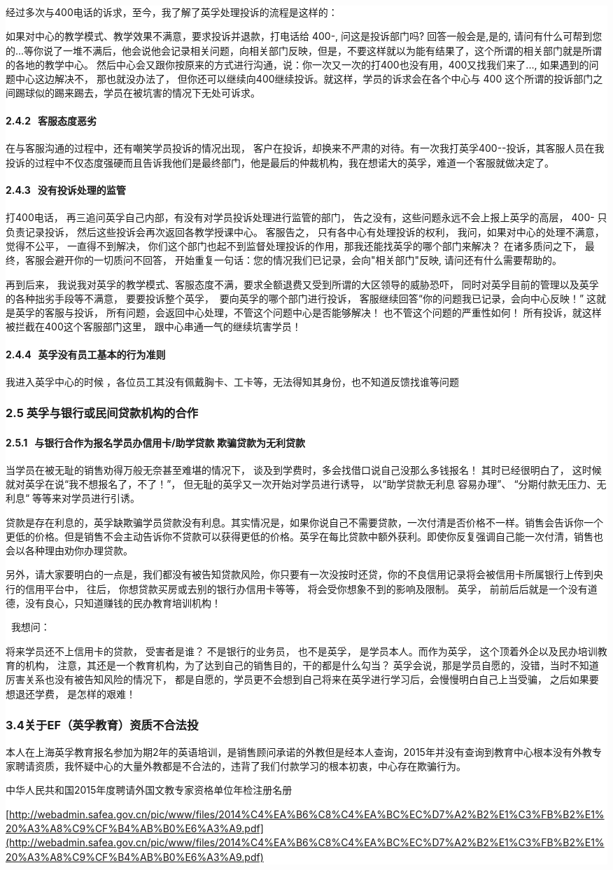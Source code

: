 经过多次与400电话的诉求，至今，我了解了英孚处理投诉的流程是这样的：

如果对中心的教学模式、教学效果不满意，要求投诉并退款，打电话给 400-, 问这是投诉部门吗? 回答一般会是,是的, 请问有什么可帮到您的...等你说了一堆不满后，他会说他会记录相关问题，向相关部门反映，但是，不要这样就以为能有结果了，这个所谓的相关部门就是所谓的各地的教学中心。 然后中心会又跟你按原来的方式进行沟通，说：你一次又一次的打400也没有用，400又找我们来了..., 如果遇到的问题中心这边解决不， 那也就没办法了， 但你还可以继续向400继续投诉。就这样，学员的诉求会在各个中心与 400 这个所谓的投诉部门之间踢球似的踢来踢去，学员在被坑害的情况下无处可诉求。

#### 2.4.2   客服态度恶劣

在与客服沟通的过程中，还有嘲笑学员投诉的情况出现， 客户在投诉，却换来不严肃的对待。有一次我打英孚400--投诉，其客服人员在我投诉的过程中不仅态度强硬而且告诉我他们是最终部门，他是最后的仲裁机构，我在想诺大的英孚，难道一个客服就做决定了。

#### 2.4.3   没有投诉处理的监管

打400电话， 再三追问英孚自己内部，有没有对学员投诉处理进行监管的部门， 告之没有，这些问题永远不会上报上英孚的高层， 400- 只负责记录投诉， 然后这些投诉会再次返回各教学授课中心。 客服告之， 只有各中心有处理投诉的权利， 我问，如果对中心的处理不满意， 觉得不公平， 一直得不到解决， 你们这个部门也起不到监督处理投诉的作用，那我还能找英孚的哪个部门来解决？ 在诸多质问之下， 最终，客服会避开你的一切质问不回答， 开始重复一句话：您的情况我们已记录，会向"相关部门"反映, 请问还有什么需要帮助的。

再到后来， 我说我对英孚的教学模式、客服态度不满，要求全额退费又受到所谓的大区领导的威胁恐吓， 同时对英孚目前的管理以及英孚的各种拙劣手段等不满意， 要要投诉整个英孚，  要向英孚的哪个部门进行投诉， 客服继续回答“你的问题我已记录，会向中心反映！” 这就是英孚的客服与投诉， 所有问题，会返回中心处理，不管这个问题中心是否能够解决！ 也不管这个问题的严重性如何！ 所有投诉，就这样被拦截在400这个客服部门这里， 跟中心串通一气的继续坑害学员！ 

#### 2.4.4   英孚没有员工基本的行为准则

我进入英孚中心的时候 ，各位员工其没有佩戴胸卡、工卡等，无法得知其身份，也不知道反馈找谁等问题

### 2.5 英孚与银行或民间贷款机构的合作

#### 2.5.1   与银行合作为报名学员办信用卡/助学贷款 欺骗贷款为无利贷款

当学员在被无耻的销售劝得万般无奈甚至难堪的情况下， 谈及到学费时，多会找借口说自己没那么多钱报名！ 其时已经很明白了， 这时候就对英孚在说“我不想报名了，不了！”， 但无耻的英孚又一次开始对学员进行诱导， 以“助学贷款无利息 容易办理”、 “分期付款无压力、无利息“ 等等来对学员进行引诱。

贷款是存在利息的，英孚缺欺骗学员贷款没有利息。其实情况是，如果你说自己不需要贷款，一次付清是否价格不一样。销售会告诉你一个更低的价格。但是销售不会主动告诉你不贷款可以获得更低的价格。英孚在每比贷款中额外获利。即使你反复强调自己能一次付清，销售也会以各种理由劝你办理贷款。

另外，请大家要明白的一点是，我们都没有被告知贷款风险，你只要有一次没按时还贷，你的不良信用记录将会被信用卡所属银行上传到央行的信用平台中， 往后， 你想贷款买房或去别的银行办信用卡等等， 将会受你想象不到的影响及限制。 英孚， 前前后后就是一个没有道德，没有良心，只知道赚钱的民办教育培训机构！



  我想问：

将来学员还不上信用卡的贷款， 受害者是谁？ 不是银行的业务员， 也不是英孚， 是学员本人。而作为英孚， 这个顶着外企以及民办培训教育的机构， 注意，其还是一个教育机构，为了达到自己的销售目的，干的都是什么勾当？ 英孚会说，那是学员自愿的，没错，当时不知道厉害关系也没有被告知风险的情况下， 都是自愿的，学员更不会想到自己将来在英孚进行学习后，会慢慢明白自己上当受骗， 之后如果要想退还学费， 是怎样的艰难！



### 3.4关于EF（英孚教育）资质不合法投

本人在上海英孚教育报名参加为期2年的英语培训，是销售顾问承诺的外教但是经本人查询，2015年并没有查询到教育中心根本没有外教专家聘请资质，我怀疑中心的大量外教都是不合法的，违背了我们付款学习的根本初衷，中心存在欺骗行为。 

中华人民共和国2015年度聘请外国文教专家资格单位年检注册名册

[http://webadmin.safea.gov.cn/pic/www/files/2014%C4%EA%B6%C8%C4%EA%BC%EC%D7%A2%B2%E1%C3%FB%B2%E1%20%A3%A8%C9%CF%B4%AB%B0%E6%A3%A9.pdf](http://webadmin.safea.gov.cn/pic/www/files/2014%C4%EA%B6%C8%C4%EA%BC%EC%D7%A2%B2%E1%C3%FB%B2%E1%20%A3%A8%C9%CF%B4%AB%B0%E6%A3%A9.pdf)
